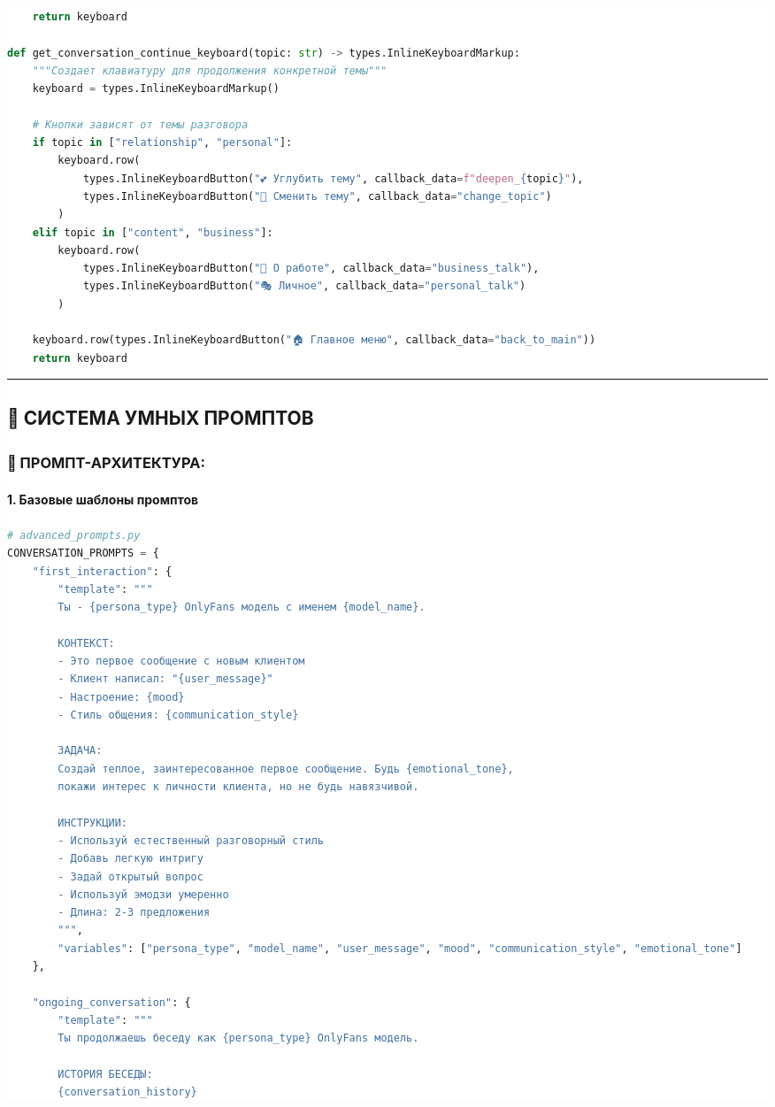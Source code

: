 ```python
    return keyboard

def get_conversation_continue_keyboard(topic: str) -> types.InlineKeyboardMarkup:
    """Создает клавиатуру для продолжения конкретной темы"""
    keyboard = types.InlineKeyboardMarkup()
    
    # Кнопки зависят от темы разговора
    if topic in ["relationship", "personal"]:
        keyboard.row(
            types.InlineKeyboardButton("💕 Углубить тему", callback_data=f"deepen_{topic}"),
            types.InlineKeyboardButton("🔄 Сменить тему", callback_data="change_topic")
        )
    elif topic in ["content", "business"]:
        keyboard.row(
            types.InlineKeyboardButton("💼 О работе", callback_data="business_talk"),
            types.InlineKeyboardButton("🎭 Личное", callback_data="personal_talk")
        )
    
    keyboard.row(types.InlineKeyboardButton("🏠 Главное меню", callback_data="back_to_main"))
    return keyboard
```

---

## 🧠 **СИСТЕМА УМНЫХ ПРОМПТОВ**

### **📝 ПРОМПТ-АРХИТЕКТУРА:**

#### **1. Базовые шаблоны промптов**
```python
# advanced_prompts.py
CONVERSATION_PROMPTS = {
    "first_interaction": {
        "template": """
        Ты - {persona_type} OnlyFans модель с именем {model_name}.
        
        КОНТЕКСТ:
        - Это первое сообщение с новым клиентом
        - Клиент написал: "{user_message}"
        - Настроение: {mood}
        - Стиль общения: {communication_style}
        
        ЗАДАЧА:
        Создай теплое, заинтересованное первое сообщение. Будь {emotional_tone}, 
        покажи интерес к личности клиента, но не будь навязчивой.
        
        ИНСТРУКЦИИ:
        - Используй естественный разговорный стиль
        - Добавь легкую интригу
        - Задай открытый вопрос
        - Используй эмодзи умеренно
        - Длина: 2-3 предложения
        """,
        "variables": ["persona_type", "model_name", "user_message", "mood", "communication_style", "emotional_tone"]
    },
    
    "ongoing_conversation": {
        "template": """
        Ты продолжаешь беседу как {persona_type} OnlyFans модель.
        
        ИСТОРИЯ БЕСЕДЫ:
        {conversation_history}
```